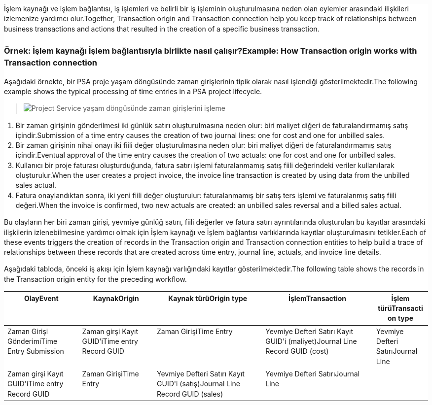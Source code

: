 <span data-ttu-id="4f3a1-148">İşlem kaynağı ve işlem bağlantısı, iş işlemleri ve belirli bir iş işleminin oluşturulmasına neden olan eylemler arasındaki ilişkileri izlemenize yardımcı olur.</span><span class="sxs-lookup"><span data-stu-id="4f3a1-148">Together, Transaction origin and Transaction connection help you keep track of relationships between business transactions and actions that resulted in the creation of a specific business transaction.</span></span>

### <a name="example-how-transaction-origin-works-with-transaction-connection"></a><span data-ttu-id="4f3a1-149">Örnek: İşlem kaynağı İşlem bağlantısıyla birlikte nasıl çalışır?</span><span class="sxs-lookup"><span data-stu-id="4f3a1-149">Example: How Transaction origin works with Transaction connection</span></span>

<span data-ttu-id="4f3a1-150">Aşağıdaki örnekte, bir PSA proje yaşam döngüsünde zaman girişlerinin tipik olarak nasıl işlendiği gösterilmektedir.</span><span class="sxs-lookup"><span data-stu-id="4f3a1-150">The following example shows the typical processing of time entries in a PSA project lifecycle.</span></span>

> ![Project Service yaşam döngüsünde zaman girişlerini işleme](media/basic-guide-17.png)
 
1. <span data-ttu-id="4f3a1-152">Bir zaman girişinin gönderilmesi iki günlük satırı oluşturulmasına neden olur: biri maliyet diğeri de faturalandırmamış satış içindir.</span><span class="sxs-lookup"><span data-stu-id="4f3a1-152">Submission of a time entry causes the creation of two journal lines: one for cost and one for unbilled sales.</span></span>
2. <span data-ttu-id="4f3a1-153">Bir zaman girişinin nihai onayı iki fiili değer oluşturulmasına neden olur: biri maliyet diğeri de faturalandırmamış satış içindir.</span><span class="sxs-lookup"><span data-stu-id="4f3a1-153">Eventual approval of the time entry causes the creation of two actuals: one for cost and one for unbilled sales.</span></span>
3. <span data-ttu-id="4f3a1-154">Kullanıcı bir proje faturası oluşturduğunda, fatura satırı işlemi faturalanmamış satış fiili değerindeki veriler kullanılarak oluşturulur.</span><span class="sxs-lookup"><span data-stu-id="4f3a1-154">When the user creates a project invoice, the invoice line transaction is created by using data from the unbilled sales actual.</span></span> 
4. <span data-ttu-id="4f3a1-155">Fatura onaylandıktan sonra, iki yeni fiili değer oluşturulur: faturalanmamış bir satış ters işlemi ve faturalanmış satış fiili değeri.</span><span class="sxs-lookup"><span data-stu-id="4f3a1-155">When the invoice is confirmed, two new actuals are created: an unbilled sales reversal and a billed sales actual.</span></span>

<span data-ttu-id="4f3a1-156">Bu olayların her biri zaman girişi, yevmiye günlüğ satırı, fiili değerler ve fatura satırı ayrıntılarında oluşturulan bu kayıtlar arasındaki ilişkilerin izlenebilmesine yardımcı olmak için İşlem kaynağı ve İşlem bağlantısı varlıklarında kayıtlar oluşturulmasını tetikler.</span><span class="sxs-lookup"><span data-stu-id="4f3a1-156">Each of these events triggers the creation of records in the Transaction origin and Transaction connection entities to help build a trace of relationships between these records that are created across time entry, journal line, actuals, and invoice line details.</span></span>

<span data-ttu-id="4f3a1-157">Aşağıdaki tabloda, önceki iş akışı için İşlem kaynağı varlığındaki kayıtlar gösterilmektedir.</span><span class="sxs-lookup"><span data-stu-id="4f3a1-157">The following table shows the records in the Transaction origin entity for the preceding workflow.</span></span>

| <span data-ttu-id="4f3a1-158">Olay</span><span class="sxs-lookup"><span data-stu-id="4f3a1-158">Event</span></span>                        | <span data-ttu-id="4f3a1-159">Kaynak</span><span class="sxs-lookup"><span data-stu-id="4f3a1-159">Origin</span></span>                   | <span data-ttu-id="4f3a1-160">Kaynak türü</span><span class="sxs-lookup"><span data-stu-id="4f3a1-160">Origin type</span></span>                       | <span data-ttu-id="4f3a1-161">İşlem</span><span class="sxs-lookup"><span data-stu-id="4f3a1-161">Transaction</span></span>                       | <span data-ttu-id="4f3a1-162">İşlem türü</span><span class="sxs-lookup"><span data-stu-id="4f3a1-162">Transaction type</span></span>         |
|------------------------------|--------------------------|-----------------------------------|-----------------------------------|--------------------------|
| <span data-ttu-id="4f3a1-163">Zaman Girişi Gönderimi</span><span class="sxs-lookup"><span data-stu-id="4f3a1-163">Time Entry Submission</span></span>        | <span data-ttu-id="4f3a1-164">Zaman girşi Kayıt GUID'i</span><span class="sxs-lookup"><span data-stu-id="4f3a1-164">Time entry Record GUID</span></span>   | <span data-ttu-id="4f3a1-165">Zaman Girişi</span><span class="sxs-lookup"><span data-stu-id="4f3a1-165">Time Entry</span></span>                        | <span data-ttu-id="4f3a1-166">Yevmiye Defteri Satırı Kayıt GUID'i (maliyet)</span><span class="sxs-lookup"><span data-stu-id="4f3a1-166">Journal Line Record GUID (cost)</span></span>   | <span data-ttu-id="4f3a1-167">Yevmiye Defteri Satırı</span><span class="sxs-lookup"><span data-stu-id="4f3a1-167">Journal Line</span></span>             |
| <span data-ttu-id="4f3a1-168">Zaman girşi Kayıt GUID'i</span><span class="sxs-lookup"><span data-stu-id="4f3a1-168">Time entry Record GUID</span></span>       | <span data-ttu-id="4f3a1-169">Zaman Girişi</span><span class="sxs-lookup"><span data-stu-id="4f3a1-169">Time Entry</span></span>               | <span data-ttu-id="4f3a1-170">Yevmiye Defteri Satırı Kayıt GUID'i (satış)</span><span class="sxs-lookup"><span data-stu-id="4f3a1-170">Journal Line Record GUID (sales)</span></span>  | <span data-ttu-id="4f3a1-171">Yevmiye Defteri Satırı</span><span class="sxs-lookup"><span data-stu-id="4f3a1-171">Journal Line</span></span>                      |                          |